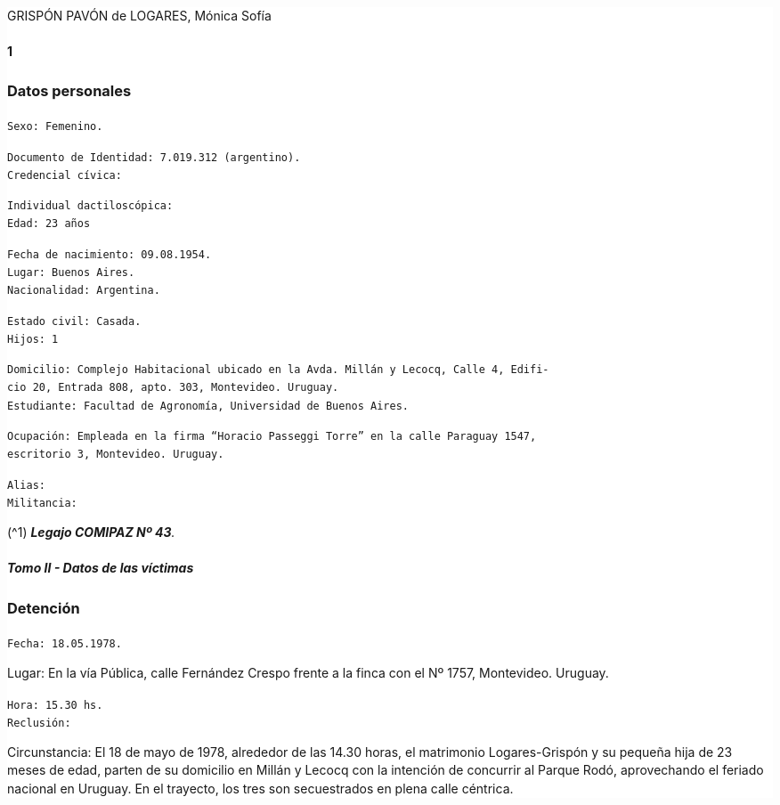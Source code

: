 GRISPÓN PAVÓN de LOGARES, Mónica Sofía

#### 1

### Datos personales

```
Sexo: Femenino.
```
```
Documento de Identidad: 7.019.312 (argentino).
Credencial cívica:
```
```
Individual dactiloscópica:
Edad: 23 años
```
```
Fecha de nacimiento: 09.08.1954.
Lugar: Buenos Aires.
Nacionalidad: Argentina.
```
```
Estado civil: Casada.
Hijos: 1
```
```
Domicilio: Complejo Habitacional ubicado en la Avda. Millán y Lecocq, Calle 4, Edifi-
cio 20, Entrada 808, apto. 303, Montevideo. Uruguay.
Estudiante: Facultad de Agronomía, Universidad de Buenos Aires.
```
```
Ocupación: Empleada en la firma “Horacio Passeggi Torre” en la calle Paraguay 1547,
escritorio 3, Montevideo. Uruguay.
```
```
Alias:
Militancia:
```
(^1) **_Legajo COMIPAZ Nº 43_**_._


##### Tomo II - Datos de las víctimas

### Detención

```
Fecha: 18.05.1978.
```
Lugar: En la vía Pública, calle Fernández Crespo frente a la finca con el Nº 1757, Montevideo.
Uruguay.

```
Hora: 15.30 hs.
Reclusión:
```
Circunstancia: El 18 de mayo de 1978, alrededor de las 14.30 horas, el matrimonio Logares-Grispón
y su pequeña hija de 23 meses de edad, parten de su domicilio en Millán y Lecocq con la intención de
concurrir al Parque Rodó, aprovechando el feriado nacional en Uruguay. En el trayecto, los tres son
secuestrados en plena calle céntrica.
